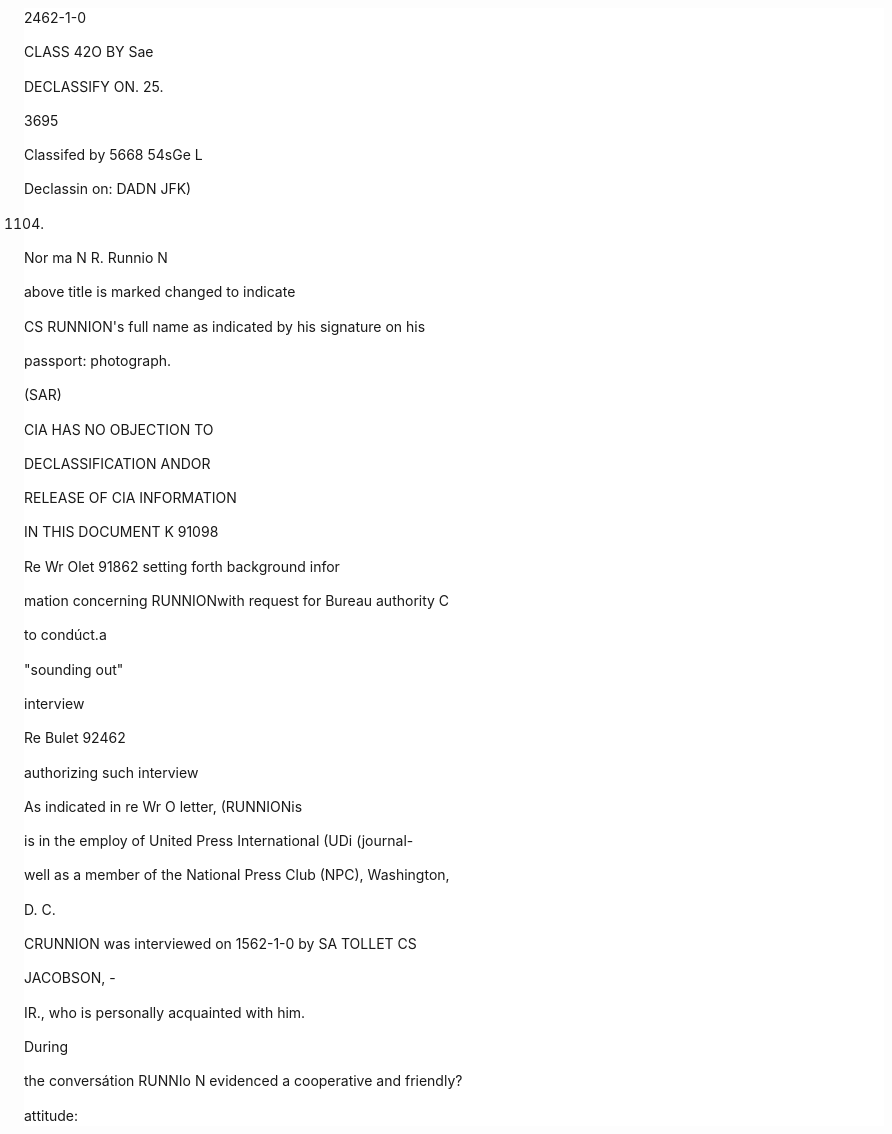 2462-1-0

CLASS 42O BY Sae

DECLASSIFY ON. 25.

3695

Classifed by 5668 54sGe L

Declassin on: DADN JFK)

1104.

Nor ma N R. Runnio N

above title is marked changed to indicate

CS RUNNION's full name as indicated by his signature on his

passport: photograph.

(SAR)

CIA HAS NO OBJECTION TO

DECLASSIFICATION ANDOR

RELEASE OF CIA INFORMATION

IN THIS DOCUMENT K 91098

Re Wr Olet 91862 setting forth background infor

mation concerning RUNNIONwith request for Bureau authority C

to condúct.a

"sounding out"

interview

Re Bulet 92462

authorizing such interview

As indicated in re Wr O letter, (RUNNIONis

is in the employ of United Press International (UDi (journal-

well as a member of the National Press Club (NPC), Washington,

D. C.

CRUNNION was interviewed on 1562-1-0 by SA TOLLET CS

JACOBSON, -

IR., who is personally acquainted with him.

During

the conversátion RUNNIo N evidenced a cooperative and friendly?

attitude:
